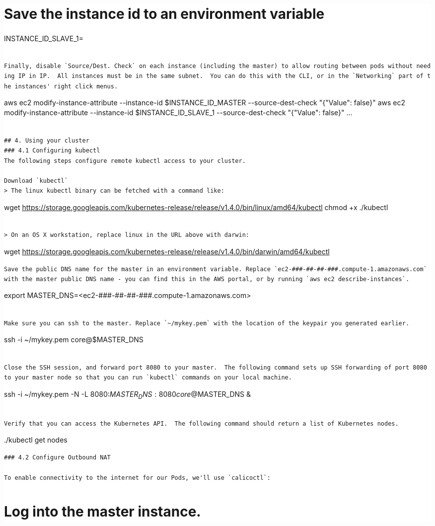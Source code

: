 
# Save the instance id to an environment variable
INSTANCE_ID_SLAVE_1=<InstanceId>
```

Finally, disable `Source/Dest. Check` on each instance (including the master) to allow routing between pods without needing IP in IP.  All instances must be in the same subnet.  You can do this with the CLI, or in the `Networking` part of the instances' right click menus.
```
aws ec2 modify-instance-attribute --instance-id $INSTANCE_ID_MASTER --source-dest-check "{\"Value\": false}"
aws ec2 modify-instance-attribute --instance-id $INSTANCE_ID_SLAVE_1 --source-dest-check "{\"Value\": false}"
...
```

## 4. Using your cluster
### 4.1 Configuring kubectl
The following steps configure remote kubectl access to your cluster.

Download `kubectl`
> The linux kubectl binary can be fetched with a command like:

```
wget https://storage.googleapis.com/kubernetes-release/release/v1.4.0/bin/linux/amd64/kubectl
chmod +x ./kubectl
```

> On an OS X workstation, replace linux in the URL above with darwin:

```
wget https://storage.googleapis.com/kubernetes-release/release/v1.4.0/bin/darwin/amd64/kubectl
```
Save the public DNS name for the master in an environment variable. Replace `ec2-###-##-##-###.compute-1.amazonaws.com` with the master public DNS name - you can find this in the AWS portal, or by running `aws ec2 describe-instances`.
```
export MASTER_DNS=<ec2-###-##-##-###.compute-1.amazonaws.com>
```

Make sure you can ssh to the master. Replace `~/mykey.pem` with the location of the keypair you generated earlier.
```
ssh -i ~/mykey.pem core@$MASTER_DNS
```

Close the SSH session, and forward port 8080 to your master.  The following command sets up SSH forwarding of port 8080 to your master node so that you can run `kubectl` commands on your local machine.
```
ssh -i ~/mykey.pem -N -L 8080:${MASTER_DNS}:8080 core@$MASTER_DNS &
```

Verify that you can access the Kubernetes API.  The following command should return a list of Kubernetes nodes.
```
./kubectl get nodes
```
### 4.2 Configure Outbound NAT

To enable connectivity to the internet for our Pods, we'll use `calicoctl`:

```
# Log into the master instance.